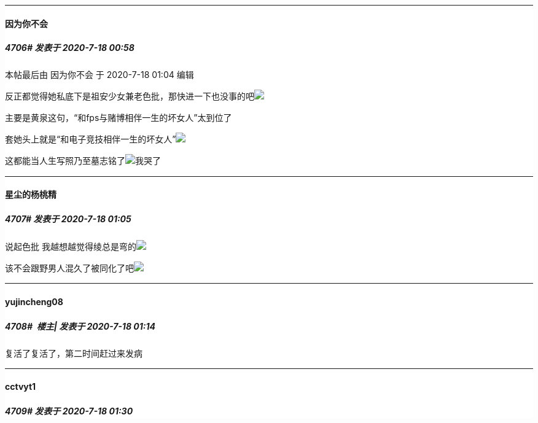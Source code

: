 





-----

####  因为你不会  
##### 4706#       发表于 2020-7-18 00:58



 本帖最后由 因为你不会 于 2020-7-18 01:04 编辑 

反正都觉得她私底下是祖安少女兼老色批，那快进一下也没事的吧<img src="https://static.saraba1st.com/image/smiley/face2017/068.png" referrerpolicy="no-referrer">

主要是黄泉这句，“和fps与赌博相伴一生的坏女人”太到位了


套她头上就是“和电子竞技相伴一生的坏女人”<img src="https://static.saraba1st.com/image/smiley/face2017/067.png" referrerpolicy="no-referrer">

这都能当人生写照乃至墓志铭了<img src="https://static.saraba1st.com/image/smiley/face2017/037.png" referrerpolicy="no-referrer">我哭了







-----

####  星尘的杨桃精  
##### 4707#       发表于 2020-7-18 01:05




说起色批 我越想越觉得绫总是弯的<img src="https://static.saraba1st.com/image/smiley/face2017/067.png" referrerpolicy="no-referrer">

该不会跟野男人混久了被同化了吧<img src="https://static.saraba1st.com/image/smiley/face2017/068.png" referrerpolicy="no-referrer">







-----

####  yujincheng08  
##### 4708#         楼主| 发表于 2020-7-18 01:14




复活了复活了，第二时间赶过来发病







-----

####  cctvyt1  
##### 4709#       发表于 2020-7-18 01:30
